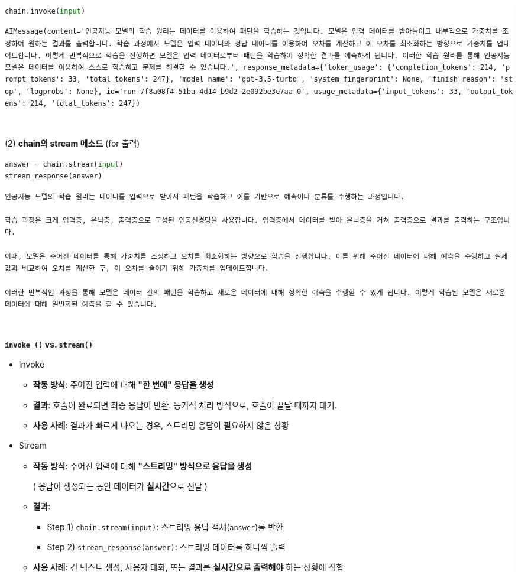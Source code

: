 ````python
chain.invoke(input)
````

```
AIMessage(content='인공지능 모델의 학습 원리는 데이터를 이용하여 패턴을 학습하는 것입니다. 모델은 입력 데이터를 받아들이고 내부적으로 가중치를 조정하여 원하는 결과를 출력합니다. 학습 과정에서 모델은 입력 데이터와 정답 데이터를 이용하여 오차를 계산하고 이 오차를 최소화하는 방향으로 가중치를 업데이트합니다. 이렇게 반복적으로 학습을 진행하면 모델은 입력 데이터로부터 패턴을 학습하여 정확한 결과를 예측하게 됩니다. 이러한 학습 원리를 통해 인공지능 모델은 데이터를 이용하여 스스로 학습하고 문제를 해결할 수 있습니다.', response_metadata={'token_usage': {'completion_tokens': 214, 'prompt_tokens': 33, 'total_tokens': 247}, 'model_name': 'gpt-3.5-turbo', 'system_fingerprint': None, 'finish_reason': 'stop', 'logprobs': None}, id='run-7f8a08f4-51ba-4d14-b9d2-2e092be3e7aa-0', usage_metadata={'input_tokens': 33, 'output_tokens': 214, 'total_tokens': 247})
```

<br>

(2) **chain의 stream 메소드** (for 출력)

```python
answer = chain.stream(input)
stream_response(answer)
```

```
인공지능 모델의 학습 원리는 데이터를 입력으로 받아서 패턴을 학습하고 이를 기반으로 예측이나 분류를 수행하는 과정입니다. 

학습 과정은 크게 입력층, 은닉층, 출력층으로 구성된 인공신경망을 사용합니다. 입력층에서 데이터를 받아 은닉층을 거쳐 출력층으로 결과를 출력하는 구조입니다.

이때, 모델은 주어진 데이터를 통해 가중치를 조정하고 오차를 최소화하는 방향으로 학습을 진행합니다. 이를 위해 주어진 데이터에 대해 예측을 수행하고 실제 값과 비교하여 오차를 계산한 후, 이 오차를 줄이기 위해 가중치를 업데이트합니다.

이러한 반복적인 과정을 통해 모델은 데이터 간의 패턴을 학습하고 새로운 데이터에 대해 정확한 예측을 수행할 수 있게 됩니다. 이렇게 학습된 모델은 새로운 데이터에 대해 일반화된 예측을 할 수 있습니다.
```

<br>

**`invoke ()` vs. `stream()`**

- Invoke

  - **작동 방식**: 주어진 입력에 대해 **"한 번에" 응답을 생성**

  - **결과**: 호출이 완료되면 최종 응답이 반환. 동기적 처리 방식으로, 호출이 끝날 때까지 대기.

  - **사용 사례**: 결과가 빠르게 나오는 경우, 스트리밍 응답이 필요하지 않은 상황

- Stream

  - **작동 방식**:  주어진 입력에 대해 **"스트리밍" 방식으로 응답을 생성**

    ( 응답이 생성되는 동안 데이터가 **실시간**으로 전달 )

  - **결과**:

    - Step 1) `chain.stream(input)`: 스트리밍 응답 객체(`answer`)를 반환

    - Step 2) `stream_response(answer)`: 스트리밍 데이터를 하나씩 출력

  - **사용 사례**: 긴 텍스트 생성, 사용자 대화, 또는 결과를 **실시간으로 출력해야** 하는 상황에 적합
